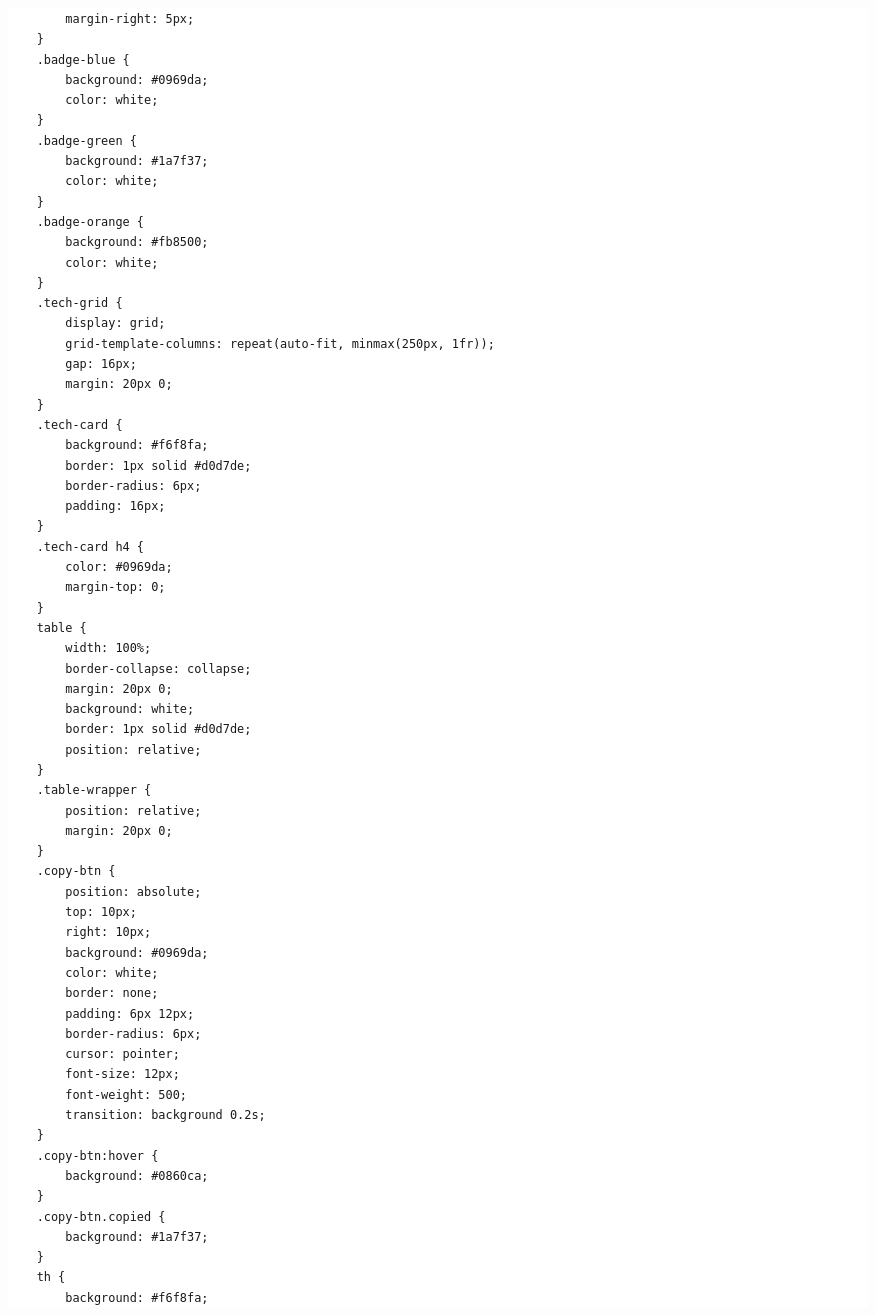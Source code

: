             margin-right: 5px;
        }
        .badge-blue {
            background: #0969da;
            color: white;
        }
        .badge-green {
            background: #1a7f37;
            color: white;
        }
        .badge-orange {
            background: #fb8500;
            color: white;
        }
        .tech-grid {
            display: grid;
            grid-template-columns: repeat(auto-fit, minmax(250px, 1fr));
            gap: 16px;
            margin: 20px 0;
        }
        .tech-card {
            background: #f6f8fa;
            border: 1px solid #d0d7de;
            border-radius: 6px;
            padding: 16px;
        }
        .tech-card h4 {
            color: #0969da;
            margin-top: 0;
        }
        table {
            width: 100%;
            border-collapse: collapse;
            margin: 20px 0;
            background: white;
            border: 1px solid #d0d7de;
            position: relative;
        }
        .table-wrapper {
            position: relative;
            margin: 20px 0;
        }
        .copy-btn {
            position: absolute;
            top: 10px;
            right: 10px;
            background: #0969da;
            color: white;
            border: none;
            padding: 6px 12px;
            border-radius: 6px;
            cursor: pointer;
            font-size: 12px;
            font-weight: 500;
            transition: background 0.2s;
        }
        .copy-btn:hover {
            background: #0860ca;
        }
        .copy-btn.copied {
            background: #1a7f37;
        }
        th {
            background: #f6f8fa;